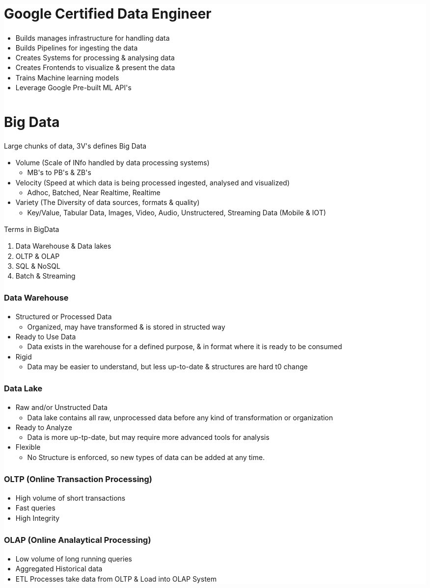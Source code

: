 # Google Certified Data Engineer

- Builds manages infrastructure for handling data
- Builds Pipelines for ingesting the data
- Creates Systems for processing & analysing data
- Creates Frontends to visualize & present the data
- Trains Machine learning models
- Leverage Google Pre-built ML API's

# Big Data

Large chunks of data, 3V's defines Big Data
- Volume (Scale of INfo handled by data processing systems) 
    - MB's to PB's & ZB's
- Velocity (Speed at which data is being processed ingested, analysed and visualized)
    - Adhoc, Batched, Near Realtime, Realtime
- Variety (The Diversity of data sources, formats & quality)
    - Key/Value, Tabular Data, Images, Video, Audio, Unstructered, Streaming Data (Mobile & IOT)

Terms in BigData

1. Data Warehouse & Data lakes
2. OLTP & OLAP
3. SQL & NoSQL
4. Batch & Streaming

### Data Warehouse
- Structured or Processed Data
    - Organized, may have transformed & is stored in structed way
- Ready to Use Data
    - Data exists in the warehouse for a defined purpose, & in format where it is ready to be consumed
- Rigid
    - Data may be easier to understand, but less up-to-date & structures are hard t0 change

### Data Lake
- Raw and/or Unstructed Data
    - Data lake contains all raw, unprocessed data before any kind of transformation or organization
- Ready to Analyze
    - Data is more up-tp-date, but may require more advanced tools for analysis
- Flexible
    - No Structure is enforced, so new types of data can be added at any time.

### OLTP (Online Transaction Processing)
- High volume of short transactions
- Fast queries
- High Integrity

### OLAP (Online Analaytical Processing)
- Low volume of long running queries
- Aggregated Historical data
- ETL Processes take data from OLTP & Load into OLAP System
